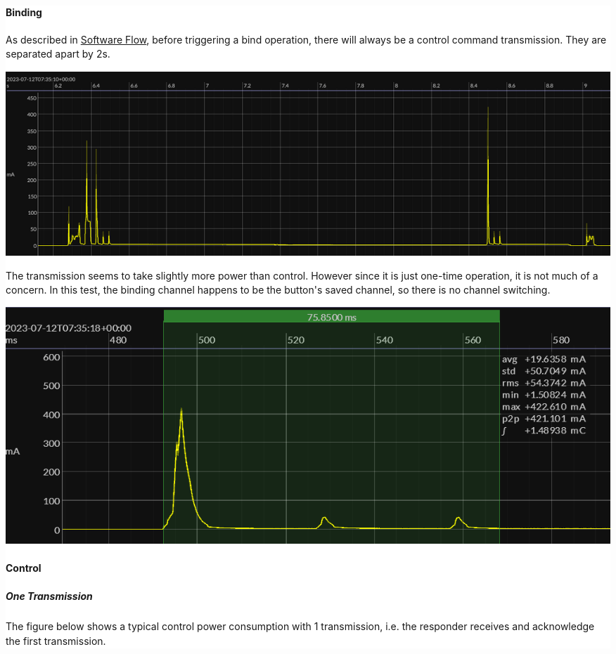 #### Binding

As described in [Software Flow](#software-flow), before triggering a bind operation, there will always be a control command transmission. They are separated apart by 2s.

![Control and Bind](./img/pc_01-tx-then-bind.png)

The transmission seems to take slightly more power than control. However since it is just one-time operation, it is not much of a concern. In this test, the binding channel happens to be the button's saved channel, so there is no channel switching.

![Binding](./img/pc_02-bind.png)

#### Control

##### One Transmission

The figure below shows a typical control power consumption with 1 transmission, i.e. the responder receives and acknowledge the first transmission.
